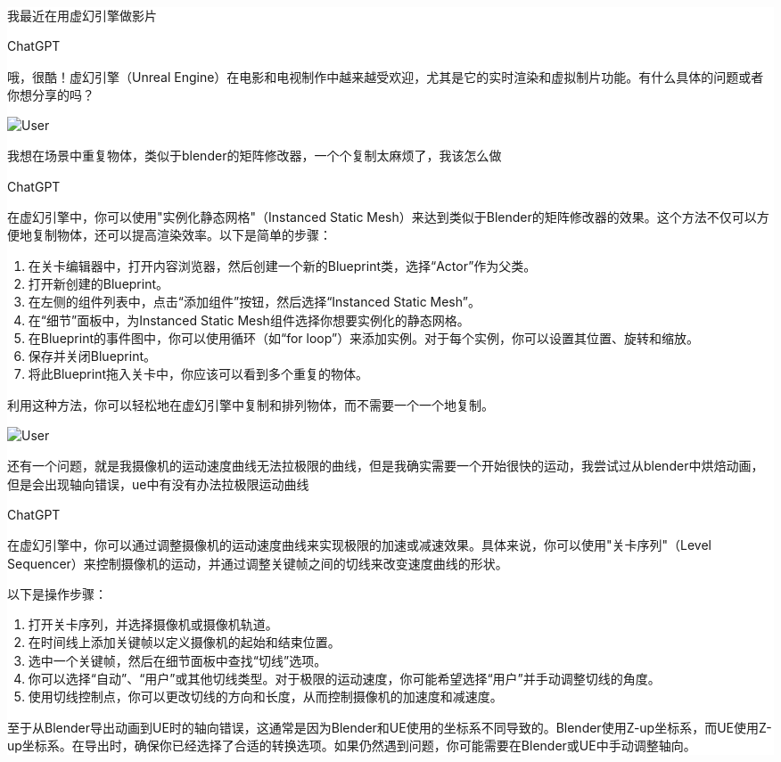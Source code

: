 我最近在用虚幻引擎做影片



ChatGPT



哦，很酷！虚幻引擎（Unreal Engine）在电影和电视制作中越来越受欢迎，尤其是它的实时渲染和虚拟制片功能。有什么具体的问题或者你想分享的吗？





![User](https://chat.openai.com/_next/image?url=https%3A%2F%2Fs.gravatar.com%2Favatar%2F0a25a2c5dd9e93ea65382ebe985b18f9%3Fs%3D480%26r%3Dpg%26d%3Dhttps%253A%252F%252Fcdn.auth0.com%252Favatars%252Fla.png&w=96&q=75)



我想在场景中重复物体，类似于blender的矩阵修改器，一个个复制太麻烦了，我该怎么做



ChatGPT



在虚幻引擎中，你可以使用"实例化静态网格"（Instanced Static Mesh）来达到类似于Blender的矩阵修改器的效果。这个方法不仅可以方便地复制物体，还可以提高渲染效率。以下是简单的步骤：

1. 在关卡编辑器中，打开内容浏览器，然后创建一个新的Blueprint类，选择“Actor”作为父类。
2. 打开新创建的Blueprint。
3. 在左侧的组件列表中，点击“添加组件”按钮，然后选择“Instanced Static Mesh”。
4. 在“细节”面板中，为Instanced Static Mesh组件选择你想要实例化的静态网格。
5. 在Blueprint的事件图中，你可以使用循环（如“for loop”）来添加实例。对于每个实例，你可以设置其位置、旋转和缩放。
6. 保存并关闭Blueprint。
7. 将此Blueprint拖入关卡中，你应该可以看到多个重复的物体。

利用这种方法，你可以轻松地在虚幻引擎中复制和排列物体，而不需要一个一个地复制。





![User](https://chat.openai.com/_next/image?url=https%3A%2F%2Fs.gravatar.com%2Favatar%2F0a25a2c5dd9e93ea65382ebe985b18f9%3Fs%3D480%26r%3Dpg%26d%3Dhttps%253A%252F%252Fcdn.auth0.com%252Favatars%252Fla.png&w=96&q=75)



还有一个问题，就是我摄像机的运动速度曲线无法拉极限的曲线，但是我确实需要一个开始很快的运动，我尝试过从blender中烘焙动画，但是会出现轴向错误，ue中有没有办法拉极限运动曲线



ChatGPT



在虚幻引擎中，你可以通过调整摄像机的运动速度曲线来实现极限的加速或减速效果。具体来说，你可以使用"关卡序列"（Level Sequencer）来控制摄像机的运动，并通过调整关键帧之间的切线来改变速度曲线的形状。

以下是操作步骤：

1. 打开关卡序列，并选择摄像机或摄像机轨道。
2. 在时间线上添加关键帧以定义摄像机的起始和结束位置。
3. 选中一个关键帧，然后在细节面板中查找“切线”选项。
4. 你可以选择“自动”、“用户”或其他切线类型。对于极限的运动速度，你可能希望选择“用户”并手动调整切线的角度。
5. 使用切线控制点，你可以更改切线的方向和长度，从而控制摄像机的加速度和减速度。

至于从Blender导出动画到UE时的轴向错误，这通常是因为Blender和UE使用的坐标系不同导致的。Blender使用Z-up坐标系，而UE使用Z-up坐标系。在导出时，确保你已经选择了合适的转换选项。如果仍然遇到问题，你可能需要在Blender或UE中手动调整轴向。
